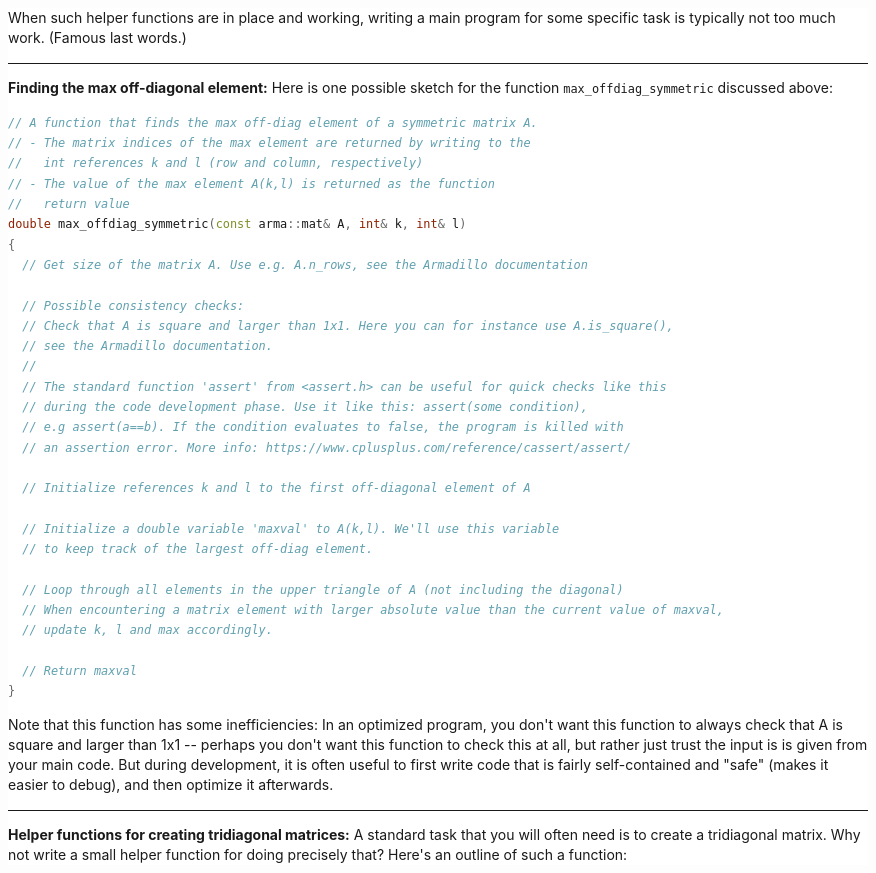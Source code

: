 ```cpp
```

When such helper functions are in place and working, writing a main program for some specific task is typically not too much work. (Famous last words.) 

----


**Finding the max off-diagonal element:** Here is one possible sketch for the function `max_offdiag_symmetric` discussed above:

```cpp
// A function that finds the max off-diag element of a symmetric matrix A.
// - The matrix indices of the max element are returned by writing to the  
//   int references k and l (row and column, respectively)
// - The value of the max element A(k,l) is returned as the function
//   return value
double max_offdiag_symmetric(const arma::mat& A, int& k, int& l)
{
  // Get size of the matrix A. Use e.g. A.n_rows, see the Armadillo documentation

  // Possible consistency checks:
  // Check that A is square and larger than 1x1. Here you can for instance use A.is_square(), 
  // see the Armadillo documentation.
  // 
  // The standard function 'assert' from <assert.h> can be useful for quick checks like this 
  // during the code development phase. Use it like this: assert(some condition),
  // e.g assert(a==b). If the condition evaluates to false, the program is killed with 
  // an assertion error. More info: https://www.cplusplus.com/reference/cassert/assert/

  // Initialize references k and l to the first off-diagonal element of A

  // Initialize a double variable 'maxval' to A(k,l). We'll use this variable 
  // to keep track of the largest off-diag element.

  // Loop through all elements in the upper triangle of A (not including the diagonal)
  // When encountering a matrix element with larger absolute value than the current value of maxval,
  // update k, l and max accordingly.

  // Return maxval 
}
```

Note that this function has some inefficiencies: In an optimized program, you don't want this
function to always check that A is square and larger than 1x1 -- perhaps you don't want this 
function to check this at all, but rather just trust the input is is given from your main code.
But during development, it is often useful to first write code that is fairly self-contained and "safe" 
(makes it easier to debug), and then optimize it afterwards.

-----

**Helper functions for creating tridiagonal matrices:**  A standard task that you will often need is to 
create a tridiagonal matrix. Why not write a small helper function for doing precisely that? Here's an 
outline of such a function:
